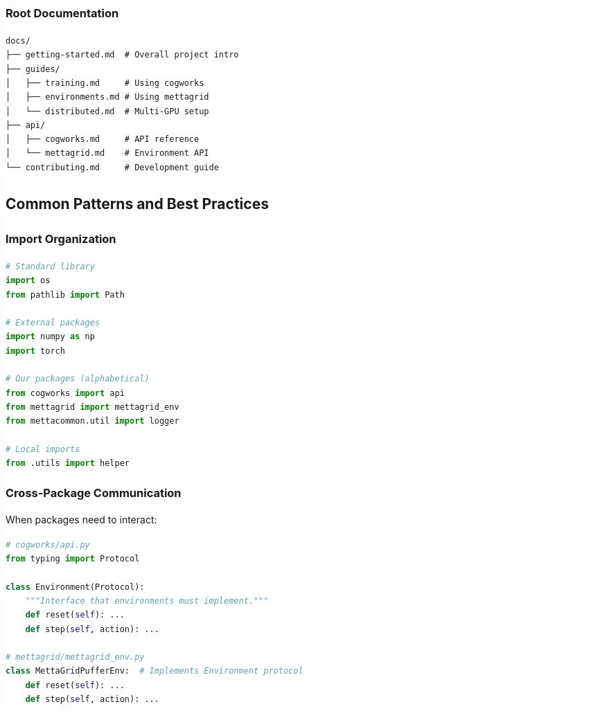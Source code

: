 ### Root Documentation

```
docs/
├── getting-started.md  # Overall project intro
├── guides/
│   ├── training.md     # Using cogworks
│   ├── environments.md # Using mettagrid
│   └── distributed.md  # Multi-GPU setup
├── api/
│   ├── cogworks.md     # API reference
│   └── mettagrid.md    # Environment API
└── contributing.md     # Development guide
```

## Common Patterns and Best Practices

### Import Organization

```python
# Standard library
import os
from pathlib import Path

# External packages
import numpy as np
import torch

# Our packages (alphabetical)
from cogworks import api
from mettagrid import mettagrid_env
from mettacommon.util import logger

# Local imports
from .utils import helper
```

### Cross-Package Communication

When packages need to interact:

```python
# cogworks/api.py
from typing import Protocol

class Environment(Protocol):
    """Interface that environments must implement."""
    def reset(self): ...
    def step(self, action): ...

# mettagrid/mettagrid_env.py
class MettaGridPufferEnv:  # Implements Environment protocol
    def reset(self): ...
    def step(self, action): ...
```
